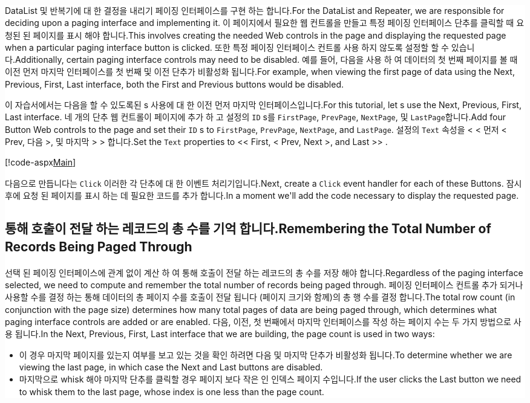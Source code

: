 <span data-ttu-id="3359a-211">DataList 및 반복기에 대 한 결정을 내리기 페이징 인터페이스를 구현 하는 합니다.</span><span class="sxs-lookup"><span data-stu-id="3359a-211">For the DataList and Repeater, we are responsible for deciding upon a paging interface and implementing it.</span></span> <span data-ttu-id="3359a-212">이 페이지에서 필요한 웹 컨트롤을 만들고 특정 페이징 인터페이스 단추를 클릭할 때 요청된 된 페이지를 표시 해야 합니다.</span><span class="sxs-lookup"><span data-stu-id="3359a-212">This involves creating the needed Web controls in the page and displaying the requested page when a particular paging interface button is clicked.</span></span> <span data-ttu-id="3359a-213">또한 특정 페이징 인터페이스 컨트롤 사용 하지 않도록 설정할 할 수 있습니다.</span><span class="sxs-lookup"><span data-stu-id="3359a-213">Additionally, certain paging interface controls may need to be disabled.</span></span> <span data-ttu-id="3359a-214">예를 들어, 다음을 사용 하 여 데이터의 첫 번째 페이지를 볼 때 이전 먼저 마지막 인터페이스를 첫 번째 및 이전 단추가 비활성화 됩니다.</span><span class="sxs-lookup"><span data-stu-id="3359a-214">For example, when viewing the first page of data using the Next, Previous, First, Last interface, both the First and Previous buttons would be disabled.</span></span>

<span data-ttu-id="3359a-215">이 자습서에서는 다음을 할 수 있도록된 s 사용에 대 한 이전 먼저 마지막 인터페이스입니다.</span><span class="sxs-lookup"><span data-stu-id="3359a-215">For this tutorial, let s use the Next, Previous, First, Last interface.</span></span> <span data-ttu-id="3359a-216">네 개의 단추 웹 컨트롤이 페이지에 추가 하 고 설정의 `ID` s를 `FirstPage`, `PrevPage`, `NextPage`, 및 `LastPage`합니다.</span><span class="sxs-lookup"><span data-stu-id="3359a-216">Add four Button Web controls to the page and set their `ID` s to `FirstPage`, `PrevPage`, `NextPage`, and `LastPage`.</span></span> <span data-ttu-id="3359a-217">설정의 `Text` 속성을 &lt; &lt; 먼저 &lt; Prev, 다음 &gt;, 및 마지막 &gt; &gt; 합니다.</span><span class="sxs-lookup"><span data-stu-id="3359a-217">Set the `Text` properties to &lt;&lt; First, &lt; Prev, Next &gt;, and Last &gt;&gt; .</span></span>


[!code-aspx[Main](paging-report-data-in-a-datalist-or-repeater-control-vb/samples/sample4.aspx)]

<span data-ttu-id="3359a-218">다음으로 만듭니다는 `Click` 이러한 각 단추에 대 한 이벤트 처리기입니다.</span><span class="sxs-lookup"><span data-stu-id="3359a-218">Next, create a `Click` event handler for each of these Buttons.</span></span> <span data-ttu-id="3359a-219">잠시 후에 요청 된 페이지를 표시 하는 데 필요한 코드를 추가 합니다.</span><span class="sxs-lookup"><span data-stu-id="3359a-219">In a moment we'll add the code necessary to display the requested page.</span></span>

## <a name="remembering-the-total-number-of-records-being-paged-through"></a><span data-ttu-id="3359a-220">통해 호출이 전달 하는 레코드의 총 수를 기억 합니다.</span><span class="sxs-lookup"><span data-stu-id="3359a-220">Remembering the Total Number of Records Being Paged Through</span></span>

<span data-ttu-id="3359a-221">선택 된 페이징 인터페이스에 관계 없이 계산 하 여 통해 호출이 전달 하는 레코드의 총 수를 저장 해야 합니다.</span><span class="sxs-lookup"><span data-stu-id="3359a-221">Regardless of the paging interface selected, we need to compute and remember the total number of records being paged through.</span></span> <span data-ttu-id="3359a-222">페이징 인터페이스 컨트롤 추가 되거나 사용할 수를 결정 하는 통해 데이터의 총 페이지 수를 호출이 전달 됩니다 (페이지 크기와 함께)의 총 행 수를 결정 합니다.</span><span class="sxs-lookup"><span data-stu-id="3359a-222">The total row count (in conjunction with the page size) determines how many total pages of data are being paged through, which determines what paging interface controls are added or are enabled.</span></span> <span data-ttu-id="3359a-223">다음, 이전, 첫 번째에서 마지막 인터페이스를 작성 하는 페이지 수는 두 가지 방법으로 사용 됩니다.</span><span class="sxs-lookup"><span data-stu-id="3359a-223">In the Next, Previous, First, Last interface that we are building, the page count is used in two ways:</span></span>

- <span data-ttu-id="3359a-224">이 경우 마지막 페이지를 있는지 여부를 보고 있는 것을 확인 하려면 다음 및 마지막 단추가 비활성화 됩니다.</span><span class="sxs-lookup"><span data-stu-id="3359a-224">To determine whether we are viewing the last page, in which case the Next and Last buttons are disabled.</span></span>
- <span data-ttu-id="3359a-225">마지막으로 whisk 해야 마지막 단추를 클릭할 경우 페이지 보다 작은 인 인덱스 페이지 수입니다.</span><span class="sxs-lookup"><span data-stu-id="3359a-225">If the user clicks the Last button we need to whisk them to the last page, whose index is one less than the page count.</span></span>
